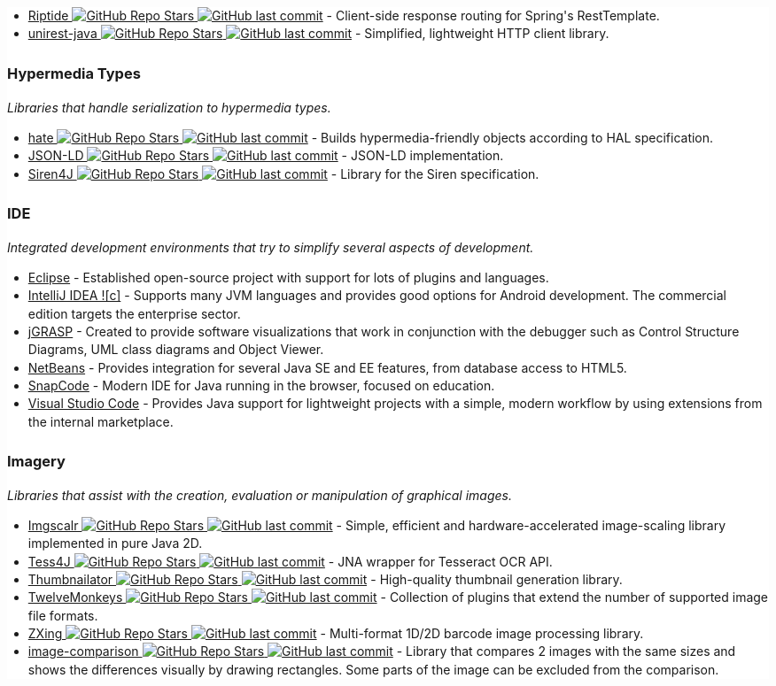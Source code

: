 - [Riptide ![GitHub Repo Stars](https://img.shields.io/github/stars/zalando/riptide) ![GitHub last commit](https://img.shields.io/github/last-commit/zalando/riptide)](https://github.com/zalando/riptide) - Client-side response routing for Spring's RestTemplate.
- [unirest-java ![GitHub Repo Stars](https://img.shields.io/github/stars/Kong/unirest-java) ![GitHub last commit](https://img.shields.io/github/last-commit/Kong/unirest-java)](https://github.com/Kong/unirest-java) - Simplified, lightweight HTTP client library.

### Hypermedia Types

_Libraries that handle serialization to hypermedia types._

- [hate ![GitHub Repo Stars](https://img.shields.io/github/stars/blackdoor/hate) ![GitHub last commit](https://img.shields.io/github/last-commit/blackdoor/hate)](https://github.com/blackdoor/hate) - Builds hypermedia-friendly objects according to HAL specification.
- [JSON-LD ![GitHub Repo Stars](https://img.shields.io/github/stars/jsonld-java/jsonld-java) ![GitHub last commit](https://img.shields.io/github/last-commit/jsonld-java/jsonld-java)](https://github.com/jsonld-java/jsonld-java) - JSON-LD implementation.
- [Siren4J ![GitHub Repo Stars](https://img.shields.io/github/stars/eserating-chwy/siren4j) ![GitHub last commit](https://img.shields.io/github/last-commit/eserating-chwy/siren4j)](https://github.com/eserating-chwy/siren4j) - Library for the Siren specification.

### IDE

_Integrated development environments that try to simplify several aspects of development._

- [Eclipse](https://www.eclipse.org) - Established open-source project with support for lots of plugins and languages.
- [IntelliJ IDEA ![c]](https://www.jetbrains.com/idea/) - Supports many JVM languages and provides good options for Android development. The commercial edition targets the enterprise sector.
- [jGRASP](https://www.jgrasp.org) - Created to provide software visualizations that work in conjunction with the debugger such as Control Structure Diagrams, UML class diagrams and Object Viewer.
- [NetBeans](https://netbeans.apache.org) - Provides integration for several Java SE and EE features, from database access to HTML5.
- [SnapCode](https://reportmill.com/SnapCode/) - Modern IDE for Java running in the browser, focused on education.
- [Visual Studio Code](https://code.visualstudio.com/docs/languages/java) - Provides Java support for lightweight projects with a simple, modern workflow by using extensions from the internal marketplace.

### Imagery

_Libraries that assist with the creation, evaluation or manipulation of graphical images._

- [Imgscalr ![GitHub Repo Stars](https://img.shields.io/github/stars/rkalla/imgscalr) ![GitHub last commit](https://img.shields.io/github/last-commit/rkalla/imgscalr)](https://github.com/rkalla/imgscalr) - Simple, efficient and hardware-accelerated image-scaling library implemented in pure Java 2D.
- [Tess4J ![GitHub Repo Stars](https://img.shields.io/github/stars/nguyenq/tess4j) ![GitHub last commit](https://img.shields.io/github/last-commit/nguyenq/tess4j)](https://github.com/nguyenq/tess4j) - JNA wrapper for Tesseract OCR API.
- [Thumbnailator ![GitHub Repo Stars](https://img.shields.io/github/stars/coobird/thumbnailator) ![GitHub last commit](https://img.shields.io/github/last-commit/coobird/thumbnailator)](https://github.com/coobird/thumbnailator) - High-quality thumbnail generation library.
- [TwelveMonkeys ![GitHub Repo Stars](https://img.shields.io/github/stars/haraldk/TwelveMonkeys) ![GitHub last commit](https://img.shields.io/github/last-commit/haraldk/TwelveMonkeys)](https://github.com/haraldk/TwelveMonkeys) - Collection of plugins that extend the number of supported image file formats.
- [ZXing ![GitHub Repo Stars](https://img.shields.io/github/stars/zxing/zxing) ![GitHub last commit](https://img.shields.io/github/last-commit/zxing/zxing)](https://github.com/zxing/zxing) - Multi-format 1D/2D barcode image processing library.
- [image-comparison ![GitHub Repo Stars](https://img.shields.io/github/stars/romankh3/image-comparison) ![GitHub last commit](https://img.shields.io/github/last-commit/romankh3/image-comparison)](https://github.com/romankh3/image-comparison) - Library that compares 2 images with the same sizes and shows the differences visually by drawing rectangles. Some parts of the image can be excluded from the comparison.
